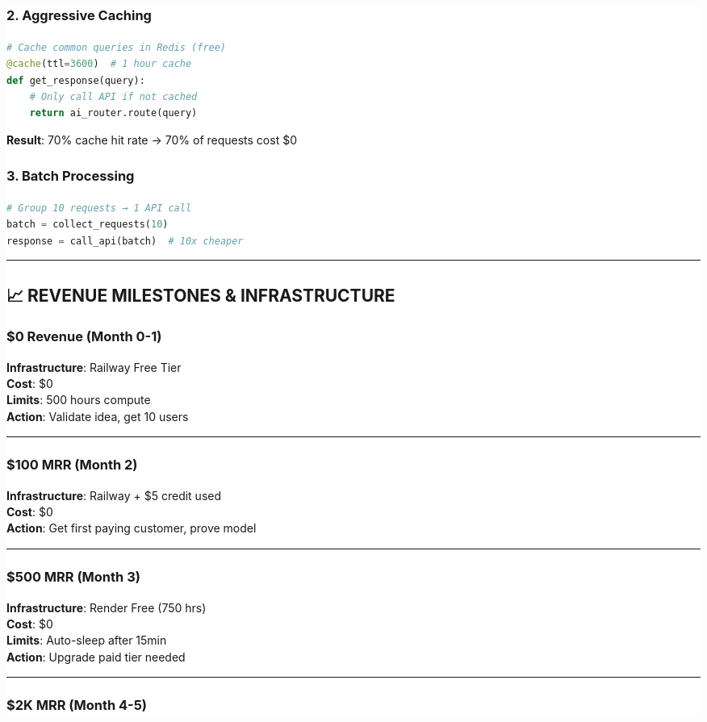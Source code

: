 ```python
```

### 2. Aggressive Caching

```python
# Cache common queries in Redis (free)
@cache(ttl=3600)  # 1 hour cache
def get_response(query):
    # Only call API if not cached
    return ai_router.route(query)
```

**Result**: 70% cache hit rate → 70% of requests cost $0

### 3. Batch Processing

```python
# Group 10 requests → 1 API call
batch = collect_requests(10)
response = call_api(batch)  # 10x cheaper
```

---

## 📈 REVENUE MILESTONES & INFRASTRUCTURE

### $0 Revenue (Month 0-1)

**Infrastructure**: Railway Free Tier  
**Cost**: $0  
**Limits**: 500 hours compute  
**Action**: Validate idea, get 10 users

---

### $100 MRR (Month 2)

**Infrastructure**: Railway + $5 credit used  
**Cost**: $0  
**Action**: Get first paying customer, prove model

---

### $500 MRR (Month 3)

**Infrastructure**: Render Free (750 hrs)  
**Cost**: $0  
**Limits**: Auto-sleep after 15min  
**Action**: Upgrade paid tier needed

---

### $2K MRR (Month 4-5)
